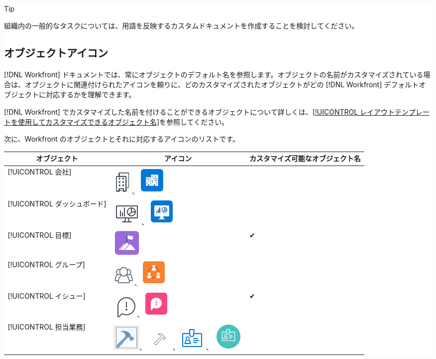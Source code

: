   >[!TIP]
  >
  >組織内の一般的なタスクについては、用語を反映するカスタムドキュメントを作成することを検討してください。

## オブジェクトアイコン

[!DNL Workfront] ドキュメントでは、常にオブジェクトのデフォルト名を参照します。オブジェクトの名前がカスタマイズされている場合は、オブジェクトに関連付けられたアイコンを頼りに、どのカスタマイズされたオブジェクトがどの [!DNL Workfront] デフォルトオブジェクトに対応するかを理解できます。

[!DNL Workfront] でカスタマイズした名前を付けることができるオブジェクトについて詳しくは、[[!UICONTROL レイアウトテンプレートを使用してカスタマイズできるオブジェクト名]](#object-names-that-can-be-customized-using-a-layout-template)を参照してください。

次に、Workfront のオブジェクトとそれに対応するアイコンのリストです。

| **オブジェクト** | **アイコン** | **カスタマイズ可能なオブジェクト名** |
|---|---|---|
| [!UICONTROL 会社] | ![ 会社アイコン ](assets/company-icon-nwe.png)、![ 会社アイコン青 ](assets/nwe-company-icon-54x54.png) |  |
| [!UICONTROL ダッシュボード] | ![ ダッシュボードアイコン ](assets/dashboard-icon-nwe.png)、![ ダッシュボードアイコン青 ](assets/nwe-dashboards-icon.png) |  |
| [!UICONTROL 目標] | ![ 目標アイコン ](assets/nwe-goal-icon.png) | ✔ |
| [!UICONTROL グループ] | ![ グループアイコン ](assets/groups-icon-nwe.png)、![ グループアイコン ](assets/nwe-group-icon.png) |  |
| [!UICONTROL イシュー] | ![ 問題アイコン ](assets/issue-icon-nwe.png)、![ 問題アイコン ピンク ](assets/nwe-issues-icon.png) | ✔ |
| [!UICONTROL 担当業務] | ![job_role_icon.png](assets/job-role-icon-52x50.png)、![job_role_icon__1_.png](assets/job-role-icon--1--53x44.png)、![ 担当業務アイコン ](assets/job-role-nwe-no-color.png)、![ 担当業務アイコンの色 ](assets/job-role-icon-nwe-color.png) |  |
